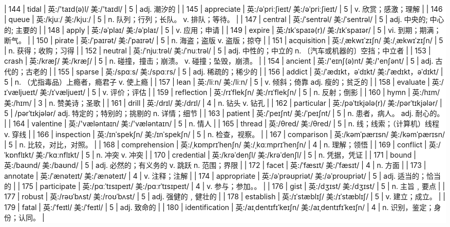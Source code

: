 | 144  | tidal              | 英:/'taɪd(ə)l/ 美:/'taɪdl/                                | 5    | adj. 潮汐的       |
| 145  | appreciate         | 英:/əˈpriːʃieɪt/ 美:/əˈpriːʃieɪt/                         | 5    | v. 欣赏；感激；理解                                          |
| 146  | queue              | 英:/kjuː/ 美:/kjuː/                                       | 5    | n. 队列；行列；长队。  v. 排队；等待。                       |
| 147  | central            | 英:/ˈsentrəl/ 美:/ˈsentrəl/                               | 5    | adj. 中央的; 中心的; 主要的                                  |
| 148  | apply              | 英:/əˈplaɪ/ 美:/əˈplaɪ/                                   | 5    | v. 应用；申请     |
| 149  | expire             | 英:/ɪkˈspaɪə(r)/ 美:/ɪkˈspaɪər/                           | 5    | vi. 到期；期满；断气。                                       |
| 150  | pirate             | 英:/ˈpaɪrət/ 美:/ˈpaɪrət/                                 | 5    | n. 海盗；盗版  v. 盗版；掠夺                                 |
| 151  | acquisition        | 英:/ˌækwɪˈzɪʃn/ 美:/ˌækwɪˈzɪʃn/                           | 5    | n. 获得；收购；习得                                          |
| 152  | neutral            | 英:/ˈnjuːtrəl/ 美:/ˈnuːtrəl/                              | 5    | adj. 中性的；中立的  n. 〔汽车或机器的〕空挡；中立者         |
| 153  | crash              | 英:/kræʃ/ 美:/kræʃ/                                       | 5    | n. 碰撞，撞击；崩溃。 v. 碰撞；坠毁，崩溃。                  |
| 154  | ancient            | 英:/'eɪnʃ(ə)nt/ 美:/'enʃənt/                              | 5    | adj. 古代的；古老的                                          |
| 155  | sparse             | 英:/spɑːs/ 美:/spɑːrs/                                    | 5    | adj. 稀疏的；稀少的                                          |
| 156  | addict             | 英:/ˈædɪkt，əˈdɪkt/ 美:/ˈædɪkt，əˈdɪkt/                   | 5    | n. （尤指毒品）上瘾者，瘾君子  v. 使上瘾                     |
| 157  | lean               | 英:/liːn/ 美:/liːn/                                       | 5    | v. 倾斜；倚靠  adj. 瘦的；贫乏的                             |
| 158  | evaluate           | 英:/ɪˈvæljueɪt/ 美:/ɪˈvæljueɪt/                           | 5    | v. 评价；评估     |
| 159  | reflection         | 英:/rɪˈflekʃn/ 美:/rɪˈflekʃn/                             | 5    | n. 反射；倒影     |
| 160  | hymn               | 英:/hɪm/ 美:/hɪm/                                         | 3    | n. 赞美诗；圣歌   |
| 161  | drill              | 英:/drɪl/ 美:/drɪl/                                       | 4    | n. 钻头  v. 钻孔  |
| 162  | particular         | 英:/pəˈtɪkjələ(r)/ 美:/pərˈtɪkjələr/                      | 5    | /pərˈtɪkjələr/  adj. 特定的；特别的；挑剔的  n. 详情；细节   |
| 163  | patient            | 英:/ˈpeɪʃnt/ 美:/ˈpeɪʃnt/                                 | 5    | n. 患者，病人。 adj. 耐心的。                                |
| 164  | valentine          | 英:/'væləntaɪn/ 美:/'væləntaɪn/                           | 5    | n. 情人           |
| 165  | thread             | 英:/θred/ 美:/θred/                                       | 5    | n. 线；线索；（计算机）线程  v. 穿线                         |
| 166  | inspection         | 英:/ɪnˈspekʃn/ 美:/ɪnˈspekʃn/                             | 5    | n. 检查，视察。   |
| 167  | comparison         | 英:/kəmˈpærɪsn/ 美:/kəmˈpærɪsn/                           | 5    | n. 比较，对比，对照。                                        |
| 168  | comprehension      | 英:/ˌkɒmprɪˈhenʃn/ 美:/ˌkɑːmprɪˈhenʃn/                    | 4    | n. 理解；领悟     |
| 169  | conflict           | 英:/ˈkɒnflɪkt/ 美:/ˈkɑːnflɪkt/                            | 5    | n. 冲突  v. 冲突  |
| 170  | credential         | 英:/krəˈdenʃl/ 美:/krəˈdenʃl/                             | 5    | n. 凭据，凭证     |
| 171  | bound              | 英:/baʊnd/ 美:/baʊnd/                                     | 5    | adj. 必然的；有义务的  v. 跳跃  n. 范围；界限                |
| 172  | facet              | 英:/ˈfæsɪt/ 美:/ˈfæsɪt/                                   | 4    | n. 方面           |
| 173  | annotate           | 英:/ˈænəteɪt/ 美:/ˈænəteɪt/                               | 4    | v. 注释；注解     |
| 174  | appropriate        | 英:/əˈprəʊpriət/ 美:/əˈproʊpriət/                         | 5    | adj. 适当的；恰当的                                          |
| 175  | participate        | 英:/pɑːˈtɪsɪpeɪt/ 美:/pɑːrˈtɪsɪpeɪt/                      | 4    | v. 参与；参加。。 |
| 176  | gist               | 英:/dʒɪst/ 美:/dʒɪst/                                     | 5    | n. 主旨﹐要点     |
| 177  | robust             | 英:/rəʊˈbʌst/ 美:/roʊˈbʌst/                               | 5    | adj. 强健的﹐健壮的                                          |
| 178  | establish          | 英:/ɪˈstæblɪʃ/ 美:/ɪˈstæblɪʃ/                             | 5    | v. 建立；成立。   |
| 179  | fatal              | 英:/ˈfeɪtl/ 美:/ˈfeɪtl/                                   | 5    | adj. 致命的       |
| 180  | identification     | 英:/aɪˌdentɪfɪˈkeɪʃn/ 美:/aɪˌdentɪfɪˈkeɪʃn/               | 4    | n. 识别，鉴定；身份；认同。                                  |